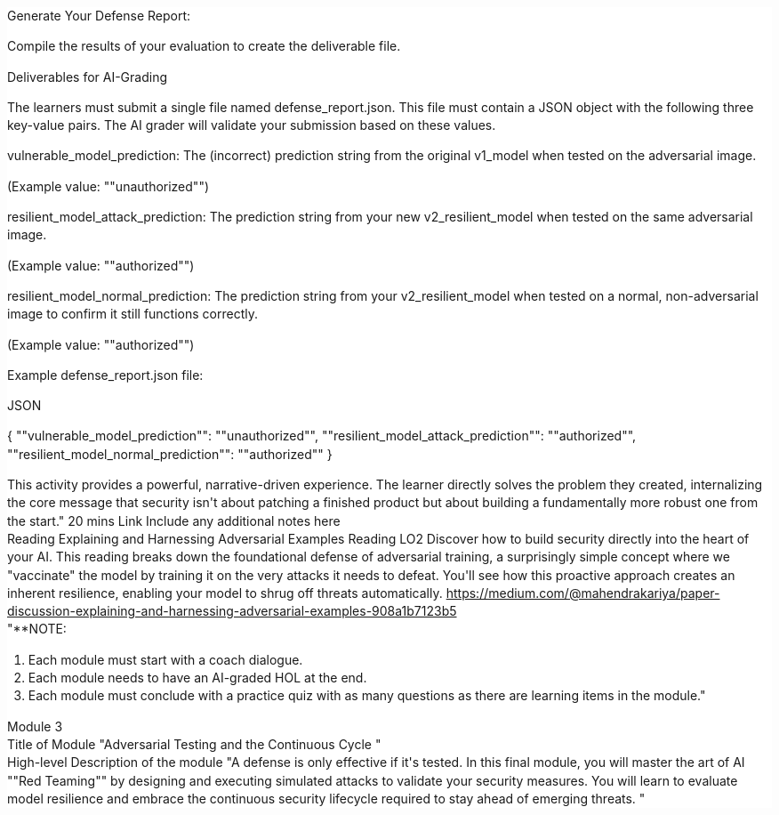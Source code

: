Generate Your Defense Report:

Compile the results of your evaluation to create the deliverable file.

Deliverables for AI-Grading

The learners must submit a single file named defense_report.json. This file must contain a JSON object with the following three key-value pairs. The AI grader will validate your submission based on these values.

vulnerable_model_prediction: The (incorrect) prediction string from the original v1_model when tested on the adversarial image.

(Example value: ""unauthorized"")

resilient_model_attack_prediction: The prediction string from your new v2_resilient_model when tested on the same adversarial image.

(Example value: ""authorized"")

resilient_model_normal_prediction: The prediction string from your v2_resilient_model when tested on a normal, non-adversarial image to confirm it still functions correctly.

(Example value: ""authorized"")

Example defense_report.json file:

JSON

{
  ""vulnerable_model_prediction"": ""unauthorized"",
  ""resilient_model_attack_prediction"": ""authorized"",
  ""resilient_model_normal_prediction"": ""authorized""
}

This activity provides a powerful, narrative-driven experience. The learner directly solves the problem they created, internalizing the core message that security isn't about patching a finished product but about building a fundamentally more robust one from the start."	20 mins	Link	Include any additional notes here																					
Reading	Explaining and Harnessing Adversarial Examples	Reading	LO2	Discover how to build security directly into the heart of your AI. This reading breaks down the foundational defense of adversarial training, a surprisingly simple concept where we "vaccinate" the model by training it on the very attacks it needs to defeat. You'll see how this proactive approach creates an inherent resilience, enabling your model to shrug off threats automatically.		https://medium.com/@mahendrakariya/paper-discussion-explaining-and-harnessing-adversarial-examples-908a1b7123b5																						
"**NOTE:
1) Each module must start with a coach dialogue. 
2) Each module needs to have an AI-graded HOL at the end.
3) Each module must conclude with a practice quiz with as many questions as there are learning items in the module."																												
																												
																												
																												
																												
Module 3																												
Title of Module	"Adversarial Testing and the Continuous Cycle
"																											
High-level Description of the module	"A defense is only effective if it's tested. In this final module, you will master the art of AI ""Red Teaming"" by designing and executing simulated attacks to validate your security measures. You will learn to evaluate model resilience and embrace the continuous security lifecycle required to stay ahead of emerging threats.
"																											
																												